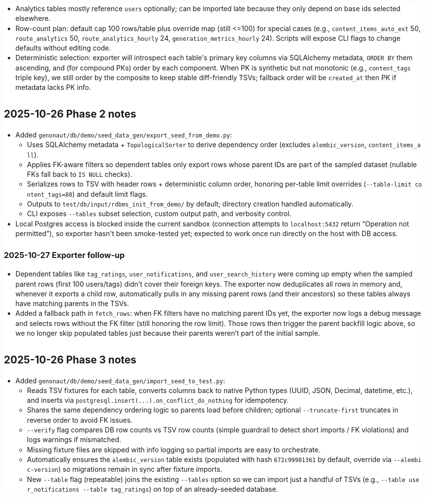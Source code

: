   - Analytics tables mostly reference `users` optionally; can be imported late because they only depend on base ids selected elsewhere.
- Row-count plan: default cap 100 rows/table plus override map (still <=100) for special cases (e.g., `content_items_auto_ext` 50, `route_analytics` 50, `route_analytics_hourly` 24, `generation_metrics_hourly` 24). Scripts will expose CLI flags to change defaults without editing code.
- Deterministic selection: exporter will introspect each table's primary key columns via SQLAlchemy metadata, `ORDER BY` them ascending, and (for compound PKs) order by each component. When PK is synthetic but not monotonic (e.g., `content_tags` triple key), we still order by the composite to keep stable diff-friendly TSVs; fallback order will be `created_at` then PK if metadata lacks PK info.

## 2025-10-26 Phase 2 notes
- Added `genonaut/db/demo/seed_data_gen/export_seed_from_demo.py`:
  - Uses SQLAlchemy metadata + `TopologicalSorter` to derive dependency order (excludes `alembic_version`, `content_items_all`).
  - Applies FK-aware filters so dependent tables only export rows whose parent IDs are part of the sampled dataset (nullable FKs fall back to `IS NULL` checks).
  - Serializes rows to TSV with header rows + deterministic column order, honoring per-table limit overrides (`--table-limit content_tags=80`) and default limit flags.
  - Outputs to `test/db/input/rdbms_init_from_demo/` by default; directory creation handled automatically.
  - CLI exposes `--tables` subset selection, custom output path, and verbosity control.
- Local Postgres access is blocked inside the current sandbox (connection attempts to `localhost:5432` return “Operation not permitted”), so exporter hasn't been smoke-tested yet; expected to work once run directly on the host with DB access.

### 2025-10-27 Exporter follow-up
- Dependent tables like `tag_ratings`, `user_notifications`, and `user_search_history` were coming up empty when the sampled parent rows (first 100 users/tags) didn’t cover their foreign keys. The exporter now deduplicates all rows in memory and, whenever it exports a child row, automatically pulls in any missing parent rows (and their ancestors) so these tables always have matching parents in the TSVs.
- Added a fallback path in `fetch_rows`: when FK filters have no matching parent IDs yet, the exporter now logs a debug message and selects rows without the FK filter (still honoring the row limit). Those rows then trigger the parent backfill logic above, so we no longer skip populated tables just because their parents weren’t part of the initial sample.

## 2025-10-26 Phase 3 notes
- Added `genonaut/db/demo/seed_data_gen/import_seed_to_test.py`:
  - Reads TSV fixtures for each table, converts columns back to native Python types (UUID, JSON, Decimal, datetime, etc.), and inserts via `postgresql.insert(...).on_conflict_do_nothing` for idempotency.
  - Shares the same dependency ordering logic so parents load before children; optional `--truncate-first` truncates in reverse order to avoid FK issues.
  - `--verify` flag compares DB row counts vs TSV row counts (simple guardrail to detect short imports / FK violations) and logs warnings if mismatched.
  - Missing fixture files are skipped with info logging so partial imports are easy to orchestrate.
  - Automatically ensures the `alembic_version` table exists (populated with hash `672c99981361` by default, override via `--alembic-version`) so migrations remain in sync after fixture imports.
  - New `--table` flag (repeatable) joins the existing `--tables` option so we can import just a handful of TSVs (e.g., `--table user_notifications --table tag_ratings`) on top of an already-seeded database.
